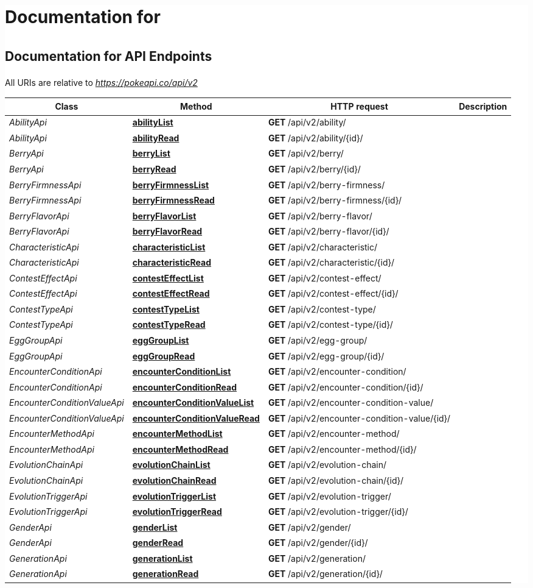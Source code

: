 # Documentation for 

<a name="documentation-for-api-endpoints"></a>
## Documentation for API Endpoints

All URIs are relative to *https://pokeapi.co/api/v2*

Class | Method | HTTP request | Description
------------ | ------------- | ------------- | -------------
*AbilityApi* | [**abilityList**](Apis/AbilityApi.md#abilitylist) | **GET** /api/v2/ability/ | 
*AbilityApi* | [**abilityRead**](Apis/AbilityApi.md#abilityread) | **GET** /api/v2/ability/{id}/ | 
*BerryApi* | [**berryList**](Apis/BerryApi.md#berrylist) | **GET** /api/v2/berry/ | 
*BerryApi* | [**berryRead**](Apis/BerryApi.md#berryread) | **GET** /api/v2/berry/{id}/ | 
*BerryFirmnessApi* | [**berryFirmnessList**](Apis/BerryFirmnessApi.md#berryfirmnesslist) | **GET** /api/v2/berry-firmness/ | 
*BerryFirmnessApi* | [**berryFirmnessRead**](Apis/BerryFirmnessApi.md#berryfirmnessread) | **GET** /api/v2/berry-firmness/{id}/ | 
*BerryFlavorApi* | [**berryFlavorList**](Apis/BerryFlavorApi.md#berryflavorlist) | **GET** /api/v2/berry-flavor/ | 
*BerryFlavorApi* | [**berryFlavorRead**](Apis/BerryFlavorApi.md#berryflavorread) | **GET** /api/v2/berry-flavor/{id}/ | 
*CharacteristicApi* | [**characteristicList**](Apis/CharacteristicApi.md#characteristiclist) | **GET** /api/v2/characteristic/ | 
*CharacteristicApi* | [**characteristicRead**](Apis/CharacteristicApi.md#characteristicread) | **GET** /api/v2/characteristic/{id}/ | 
*ContestEffectApi* | [**contestEffectList**](Apis/ContestEffectApi.md#contesteffectlist) | **GET** /api/v2/contest-effect/ | 
*ContestEffectApi* | [**contestEffectRead**](Apis/ContestEffectApi.md#contesteffectread) | **GET** /api/v2/contest-effect/{id}/ | 
*ContestTypeApi* | [**contestTypeList**](Apis/ContestTypeApi.md#contesttypelist) | **GET** /api/v2/contest-type/ | 
*ContestTypeApi* | [**contestTypeRead**](Apis/ContestTypeApi.md#contesttyperead) | **GET** /api/v2/contest-type/{id}/ | 
*EggGroupApi* | [**eggGroupList**](Apis/EggGroupApi.md#egggrouplist) | **GET** /api/v2/egg-group/ | 
*EggGroupApi* | [**eggGroupRead**](Apis/EggGroupApi.md#egggroupread) | **GET** /api/v2/egg-group/{id}/ | 
*EncounterConditionApi* | [**encounterConditionList**](Apis/EncounterConditionApi.md#encounterconditionlist) | **GET** /api/v2/encounter-condition/ | 
*EncounterConditionApi* | [**encounterConditionRead**](Apis/EncounterConditionApi.md#encounterconditionread) | **GET** /api/v2/encounter-condition/{id}/ | 
*EncounterConditionValueApi* | [**encounterConditionValueList**](Apis/EncounterConditionValueApi.md#encounterconditionvaluelist) | **GET** /api/v2/encounter-condition-value/ | 
*EncounterConditionValueApi* | [**encounterConditionValueRead**](Apis/EncounterConditionValueApi.md#encounterconditionvalueread) | **GET** /api/v2/encounter-condition-value/{id}/ | 
*EncounterMethodApi* | [**encounterMethodList**](Apis/EncounterMethodApi.md#encountermethodlist) | **GET** /api/v2/encounter-method/ | 
*EncounterMethodApi* | [**encounterMethodRead**](Apis/EncounterMethodApi.md#encountermethodread) | **GET** /api/v2/encounter-method/{id}/ | 
*EvolutionChainApi* | [**evolutionChainList**](Apis/EvolutionChainApi.md#evolutionchainlist) | **GET** /api/v2/evolution-chain/ | 
*EvolutionChainApi* | [**evolutionChainRead**](Apis/EvolutionChainApi.md#evolutionchainread) | **GET** /api/v2/evolution-chain/{id}/ | 
*EvolutionTriggerApi* | [**evolutionTriggerList**](Apis/EvolutionTriggerApi.md#evolutiontriggerlist) | **GET** /api/v2/evolution-trigger/ | 
*EvolutionTriggerApi* | [**evolutionTriggerRead**](Apis/EvolutionTriggerApi.md#evolutiontriggerread) | **GET** /api/v2/evolution-trigger/{id}/ | 
*GenderApi* | [**genderList**](Apis/GenderApi.md#genderlist) | **GET** /api/v2/gender/ | 
*GenderApi* | [**genderRead**](Apis/GenderApi.md#genderread) | **GET** /api/v2/gender/{id}/ | 
*GenerationApi* | [**generationList**](Apis/GenerationApi.md#generationlist) | **GET** /api/v2/generation/ | 
*GenerationApi* | [**generationRead**](Apis/GenerationApi.md#generationread) | **GET** /api/v2/generation/{id}/ | 